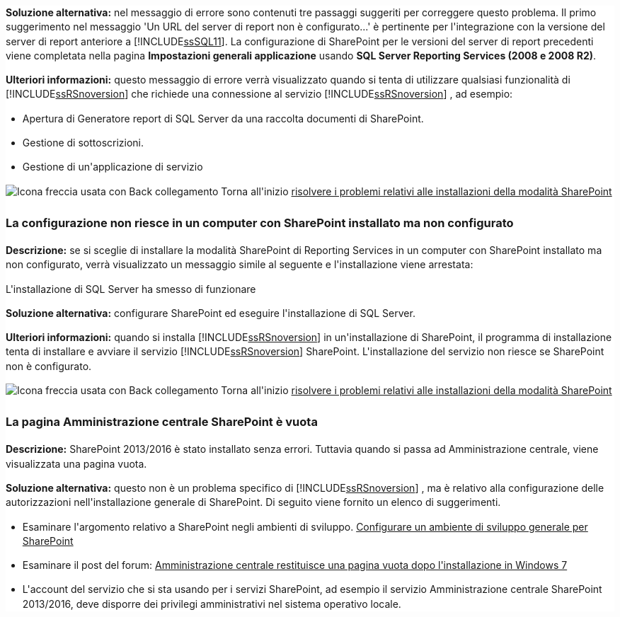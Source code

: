  **Soluzione alternativa:** nel messaggio di errore sono contenuti tre passaggi suggeriti per correggere questo problema. Il primo suggerimento nel messaggio 'Un URL del server di report non è configurato...' è pertinente per l'integrazione con la versione del server di report anteriore a [!INCLUDE[ssSQL11](../../includes/sssql11-md.md)]. La configurazione di SharePoint per le versioni del server di report precedenti viene completata nella pagina **Impostazioni generali applicazione** usando **SQL Server Reporting Services (2008 e 2008 R2)**.  
  
 **Ulteriori informazioni:** questo messaggio di errore verrà visualizzato quando si tenta di utilizzare qualsiasi funzionalità di [!INCLUDE[ssRSnoversion](../../includes/ssrsnoversion-md.md)] che richiede una connessione al servizio [!INCLUDE[ssRSnoversion](../../includes/ssrsnoversion-md.md)] , ad esempio:  
  
-   Apertura di Generatore report di SQL Server da una raccolta documenti di SharePoint.  
  
-   Gestione di sottoscrizioni.  
  
-   Gestione di un'applicazione di servizio  
  
 ![Icona freccia usata con Back collegamento Torna all'inizio](../../analysis-services/instances/media/uparrow16x16.gif "icona freccia usata con Back collegamento Torna all'inizio") [risolvere i problemi relativi alle installazioni della modalità SharePoint](#bkmk_tshoot_sharepoint)  
  
###  <a name="bkmk_sharepoint_not_confiugred"></a> La configurazione non riesce in un computer con SharePoint installato ma non configurato  
 **Descrizione:** se si sceglie di installare la modalità SharePoint di Reporting Services in un computer con SharePoint installato ma non configurato, verrà visualizzato un messaggio simile al seguente e l'installazione viene arrestata:  
  
 L'installazione di SQL Server ha smesso di funzionare  
  
 **Soluzione alternativa:** configurare SharePoint ed eseguire l'installazione di SQL Server.  
  
 **Ulteriori informazioni:** quando si installa [!INCLUDE[ssRSnoversion](../../includes/ssrsnoversion-md.md)] in un'installazione di SharePoint, il programma di installazione tenta di installare e avviare il servizio [!INCLUDE[ssRSnoversion](../../includes/ssrsnoversion-md.md)] SharePoint. L'installazione del servizio non riesce se SharePoint non è configurato.  
  
 ![Icona freccia usata con Back collegamento Torna all'inizio](../../analysis-services/instances/media/uparrow16x16.gif "icona freccia usata con Back collegamento Torna all'inizio") [risolvere i problemi relativi alle installazioni della modalità SharePoint](#bkmk_tshoot_sharepoint)  
  
###  <a name="bkmk_central_admin_blank"></a> La pagina Amministrazione centrale SharePoint è vuota  
 **Descrizione:** SharePoint 2013/2016 è stato installato senza errori. Tuttavia quando si passa ad Amministrazione centrale, viene visualizzata una pagina vuota.  
  
 **Soluzione alternativa:** questo non è un problema specifico di [!INCLUDE[ssRSnoversion](../../includes/ssrsnoversion-md.md)] , ma è relativo alla configurazione delle autorizzazioni nell'installazione generale di SharePoint. Di seguito viene fornito un elenco di suggerimenti.  
  
-   Esaminare l'argomento relativo a SharePoint negli ambienti di sviluppo. [Configurare un ambiente di sviluppo generale per SharePoint](https://msdn.microsoft.com/library/ee554869)  
  
-   Esaminare il post del forum: [Amministrazione centrale restituisce una pagina vuota dopo l'installazione in Windows 7](http://social.technet.microsoft.com/Forums/en/sharepoint2010setup/thread/a422a3c8-39f6-4b9e-988a-4c4d1e745694)  
  
-   L'account del servizio che si sta usando per i servizi SharePoint, ad esempio il servizio Amministrazione centrale SharePoint 2013/2016, deve disporre dei privilegi amministrativi nel sistema operativo locale.  
  